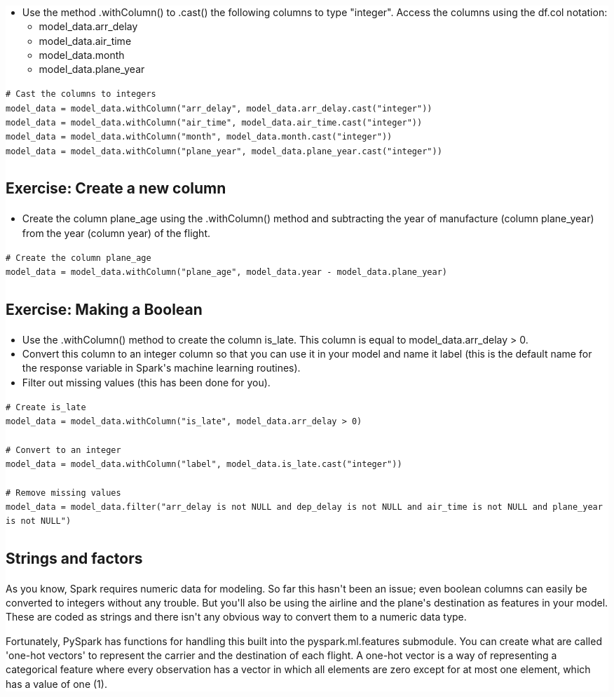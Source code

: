* Use the method .withColumn() to .cast() the following columns to type "integer". Access the columns using the df.col notation:
    * model_data.arr_delay
    * model_data.air_time
    * model_data.month
    * model_data.plane_year

```
# Cast the columns to integers
model_data = model_data.withColumn("arr_delay", model_data.arr_delay.cast("integer"))
model_data = model_data.withColumn("air_time", model_data.air_time.cast("integer"))
model_data = model_data.withColumn("month", model_data.month.cast("integer"))
model_data = model_data.withColumn("plane_year", model_data.plane_year.cast("integer"))
```

## Exercise: Create a new column

* Create the column plane_age using the .withColumn() method and subtracting the year of manufacture (column plane_year) from the year (column year) of the flight.

```
# Create the column plane_age
model_data = model_data.withColumn("plane_age", model_data.year - model_data.plane_year)
```

## Exercise: Making a Boolean

* Use the .withColumn() method to create the column is_late. This column is equal to model_data.arr_delay > 0.
* Convert this column to an integer column so that you can use it in your model and name it label (this is the default name for the response variable in Spark's machine learning routines).
* Filter out missing values (this has been done for you).

```
# Create is_late
model_data = model_data.withColumn("is_late", model_data.arr_delay > 0)

# Convert to an integer
model_data = model_data.withColumn("label", model_data.is_late.cast("integer"))

# Remove missing values
model_data = model_data.filter("arr_delay is not NULL and dep_delay is not NULL and air_time is not NULL and plane_year is not NULL")
```

## Strings and factors

As you know, Spark requires numeric data for modeling. So far this hasn't been an issue; even boolean columns can easily be converted to integers without any trouble. But you'll also be using the airline and the plane's destination as features in your model. These are coded as strings and there isn't any obvious way to convert them to a numeric data type.

Fortunately, PySpark has functions for handling this built into the pyspark.ml.features submodule. You can create what are called 'one-hot vectors' to represent the carrier and the destination of each flight. A one-hot vector is a way of representing a categorical feature where every observation has a vector in which all elements are zero except for at most one element, which has a value of one (1).
